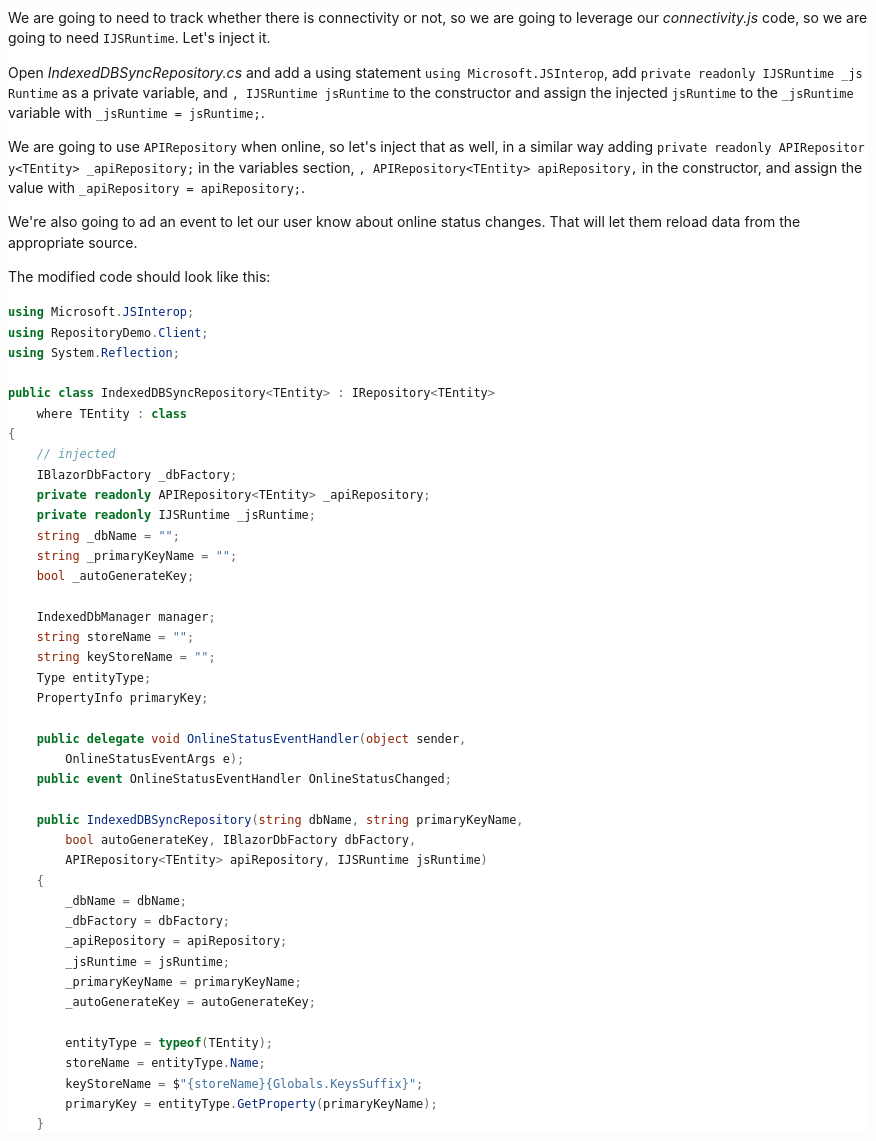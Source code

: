 We are going to need to track whether there is connectivity or not, so we are going to leverage our *connectivity.js* code, so we are going to need `IJSRuntime`. Let's inject it.

Open *IndexedDBSyncRepository.cs* and add a using statement `using Microsoft.JSInterop`, add `private readonly IJSRuntime _jsRuntime` as a private variable, and `, IJSRuntime jsRuntime` to the constructor and assign the injected `jsRuntime` to the `_jsRuntime` variable with `_jsRuntime = jsRuntime;`.

We are going to use `APIRepository` when online, so let's inject that as well, in a similar way adding `private readonly APIRepository<TEntity> _apiRepository;` in the variables section, `, APIRepository<TEntity> apiRepository,` in the constructor, and assign the value with `_apiRepository = apiRepository;`.

We're also going to ad an event to let our user know about online status changes. That will let them reload data from the appropriate source.

The modified code should look like this:

```c#
using Microsoft.JSInterop;
using RepositoryDemo.Client;
using System.Reflection;

public class IndexedDBSyncRepository<TEntity> : IRepository<TEntity>
    where TEntity : class
{
    // injected
    IBlazorDbFactory _dbFactory;
    private readonly APIRepository<TEntity> _apiRepository;
    private readonly IJSRuntime _jsRuntime;
    string _dbName = "";
    string _primaryKeyName = "";
    bool _autoGenerateKey;

    IndexedDbManager manager;
    string storeName = "";
    string keyStoreName = "";
    Type entityType;
    PropertyInfo primaryKey;

    public delegate void OnlineStatusEventHandler(object sender, 
        OnlineStatusEventArgs e);
    public event OnlineStatusEventHandler OnlineStatusChanged;

    public IndexedDBSyncRepository(string dbName, string primaryKeyName, 
        bool autoGenerateKey, IBlazorDbFactory dbFactory, 
        APIRepository<TEntity> apiRepository, IJSRuntime jsRuntime)
    {
        _dbName = dbName;
        _dbFactory = dbFactory;
        _apiRepository = apiRepository;
        _jsRuntime = jsRuntime;
        _primaryKeyName = primaryKeyName;
        _autoGenerateKey = autoGenerateKey;

        entityType = typeof(TEntity);
        storeName = entityType.Name;
        keyStoreName = $"{storeName}{Globals.KeysSuffix}";
        primaryKey = entityType.GetProperty(primaryKeyName);
    }
```
